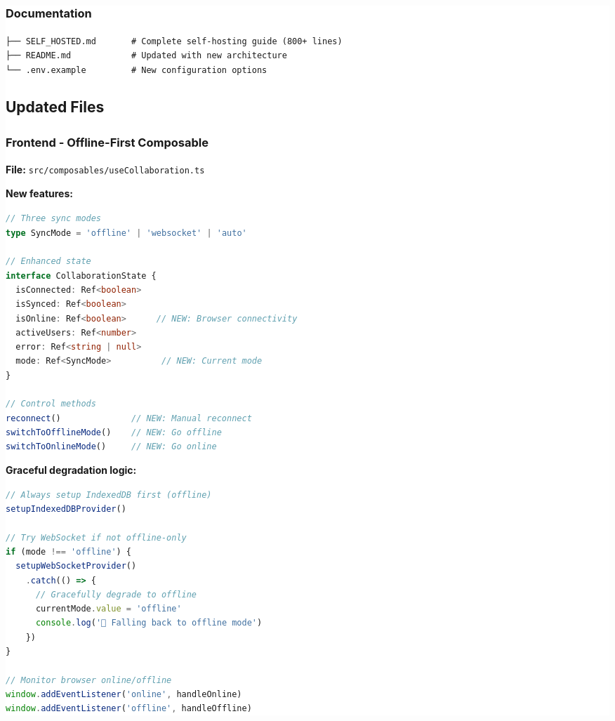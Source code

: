 ### Documentation
```
├── SELF_HOSTED.md       # Complete self-hosting guide (800+ lines)
├── README.md            # Updated with new architecture
└── .env.example         # New configuration options
```

## Updated Files

### Frontend - Offline-First Composable

**File:** `src/composables/useCollaboration.ts`

**New features:**
```typescript
// Three sync modes
type SyncMode = 'offline' | 'websocket' | 'auto'

// Enhanced state
interface CollaborationState {
  isConnected: Ref<boolean>
  isSynced: Ref<boolean>
  isOnline: Ref<boolean>      // NEW: Browser connectivity
  activeUsers: Ref<number>
  error: Ref<string | null>
  mode: Ref<SyncMode>          // NEW: Current mode
}

// Control methods
reconnect()              // NEW: Manual reconnect
switchToOfflineMode()    // NEW: Go offline
switchToOnlineMode()     // NEW: Go online
```

**Graceful degradation logic:**
```typescript
// Always setup IndexedDB first (offline)
setupIndexedDBProvider()

// Try WebSocket if not offline-only
if (mode !== 'offline') {
  setupWebSocketProvider()
    .catch(() => {
      // Gracefully degrade to offline
      currentMode.value = 'offline'
      console.log('📴 Falling back to offline mode')
    })
}

// Monitor browser online/offline
window.addEventListener('online', handleOnline)
window.addEventListener('offline', handleOffline)
```
